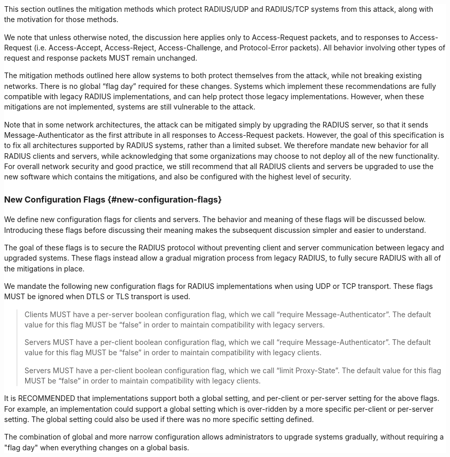 This section outlines the mitigation methods which protect RADIUS/UDP and RADIUS/TCP systems from this attack, along with the motivation for those methods.

We note that unless otherwise noted, the discussion here applies only to Access-Request packets, and to responses to Access-Request (i.e. Access-Accept, Access-Reject, Access-Challenge, and Protocol-Error packets).  All behavior involving other types of request and response packets MUST remain unchanged.

The mitigation methods outlined here allow systems to both protect themselves from the attack, while not breaking existing networks.  There is no global “flag day” required for these changes.  Systems which implement these recommendations are fully compatible with legacy RADIUS implementations, and can help protect those legacy implementations.  However, when these mitigations are not implemented, systems are still vulnerable to the attack.

Note that in some network architectures, the attack can be mitigated simply by upgrading the RADIUS server, so that it sends Message-Authenticator as the first attribute in all responses to Access-Request packets.  However, the goal of this specification is to fix all architectures supported by RADIUS systems, rather than a limited subset.  We therefore mandate new behavior for all RADIUS clients and servers, while acknowledging that some organizations may choose to not deploy all of the new functionality.  For overall network security and good practice, we still recommend that all RADIUS clients and servers be upgraded to use the new software which contains the mitigations, and also be configured with the highest level of security.

###  New Configuration Flags {#new-configuration-flags}

We define new configuration flags for clients and servers.  The behavior and meaning of these flags will be discussed below.  Introducing these flags before discussing their meaning makes the subsequent discussion simpler and easier to understand.

The goal of these flags is to secure the RADIUS protocol without preventing client and server communication between legacy and upgraded systems.  These flags instead allow a gradual migration process from legacy RADIUS, to fully secure RADIUS with all of the mitigations in place.

We mandate the following new configuration flags for RADIUS implementations when using UDP or TCP transport.  These flags MUST be ignored when DTLS or TLS transport is used.

> Clients MUST have a per-server boolean configuration flag, which we call “require Message-Authenticator”.  The default value for this flag MUST be “false” in order to maintain compatibility with legacy servers.
>
> Servers MUST have a per-client boolean configuration flag, which we call “require Message-Authenticator”.  The default value for this flag MUST be “false” in order to maintain compatibility with legacy clients.
>
> Servers MUST have a per-client boolean configuration flag, which we call “limit Proxy-State”.  The default value for this flag MUST be “false” in order to maintain compatibility with legacy clients.

It is RECOMMENDED that implementations support both a global setting, and per-client or per-server setting for the above flags.  For example, an implementation could support a global setting which is over-ridden by a more specific per-client or per-server setting.  The global setting could also be used if there was no more specific setting defined.

The combination of global and more narrow configuration allows administrators to upgrade systems gradually, without requiring a "flag day" when everything changes on a global basis.
